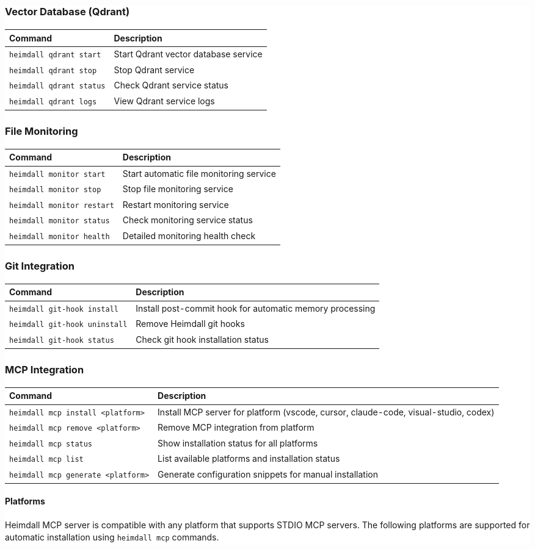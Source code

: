 ### Vector Database (Qdrant)

| Command | Description |
| :------ | :---------- |
| `heimdall qdrant start` | Start Qdrant vector database service |
| `heimdall qdrant stop` | Stop Qdrant service |
| `heimdall qdrant status` | Check Qdrant service status |
| `heimdall qdrant logs` | View Qdrant service logs |

### File Monitoring

| Command | Description |
| :------ | :---------- |
| `heimdall monitor start` | Start automatic file monitoring service |
| `heimdall monitor stop` | Stop file monitoring service |
| `heimdall monitor restart` | Restart monitoring service |
| `heimdall monitor status` | Check monitoring service status |
| `heimdall monitor health` | Detailed monitoring health check |

### Git Integration

| Command | Description |
| :------ | :---------- |
| `heimdall git-hook install` | Install post-commit hook for automatic memory processing |
| `heimdall git-hook uninstall` | Remove Heimdall git hooks |
| `heimdall git-hook status` | Check git hook installation status |

### MCP Integration

| Command | Description |
| :------ | :---------- |
| `heimdall mcp install <platform>` | Install MCP server for platform (vscode, cursor, claude-code, visual-studio, codex) |
| `heimdall mcp remove <platform>` | Remove MCP integration from platform |
| `heimdall mcp status` | Show installation status for all platforms |
| `heimdall mcp list` | List available platforms and installation status |
| `heimdall mcp generate <platform>` | Generate configuration snippets for manual installation |

#### Platforms

Heimdall MCP server is compatible with any platform that supports STDIO MCP servers. The following platforms are supported for automatic installation using `heimdall mcp` commands.
